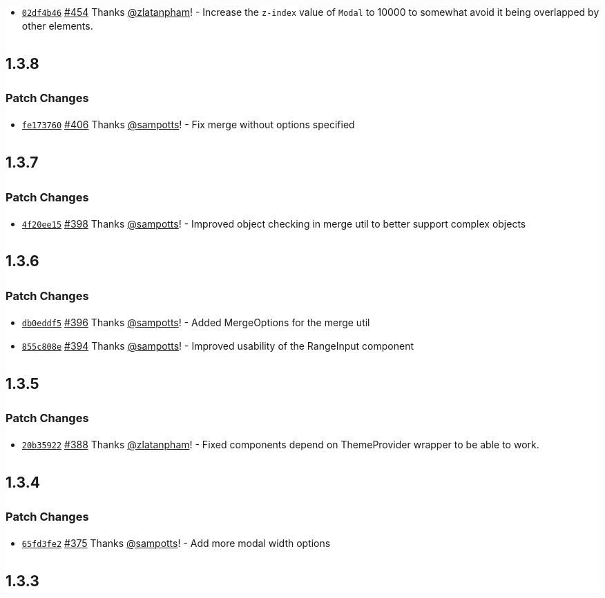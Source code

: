 - [`02df4b46`](https://github.com/sajari/sdk-react/commit/02df4b46489ab8fced39ac380890ee48d8a6a7cb) [#454](https://github.com/sajari/sdk-react/pull/454) Thanks [@zlatanpham](https://github.com/zlatanpham)! - Increase the `z-index` value of `Modal` to 10000 to somewhat avoid it being overlapped by other elements.

## 1.3.8

### Patch Changes

- [`fe173760`](https://github.com/sajari/sdk-react/commit/fe173760730baf7b04502a30909f0330ea27e300) [#406](https://github.com/sajari/sdk-react/pull/406) Thanks [@sampotts](https://github.com/sampotts)! - Fix merge without options specified

## 1.3.7

### Patch Changes

- [`4f20ee15`](https://github.com/sajari/sdk-react/commit/4f20ee15a0de886e237f2adee081250ed7b7b805) [#398](https://github.com/sajari/sdk-react/pull/398) Thanks [@sampotts](https://github.com/sampotts)! - Improved object checking in merge util to better support complex objects

## 1.3.6

### Patch Changes

- [`db0eddf5`](https://github.com/sajari/sdk-react/commit/db0eddf50a786cbe2973dbb3185d7efa21abcb01) [#396](https://github.com/sajari/sdk-react/pull/396) Thanks [@sampotts](https://github.com/sampotts)! - Added MergeOptions for the merge util

* [`855c808e`](https://github.com/sajari/sdk-react/commit/855c808e9a0bc267de9d3cccea1db3f5cc45068f) [#394](https://github.com/sajari/sdk-react/pull/394) Thanks [@sampotts](https://github.com/sampotts)! - Improved usability of the RangeInput component

## 1.3.5

### Patch Changes

- [`20b35922`](https://github.com/sajari/sdk-react/commit/20b35922f07512c9b4581c25a5d71941cb465010) [#388](https://github.com/sajari/sdk-react/pull/388) Thanks [@zlatanpham](https://github.com/zlatanpham)! - Fixed components depend on ThemeProvider wrapper to be able to work.

## 1.3.4

### Patch Changes

- [`65fd3fe2`](https://github.com/sajari/sdk-react/commit/65fd3fe2af94f27daa0d89ee9eab708e275ebbea) [#375](https://github.com/sajari/sdk-react/pull/375) Thanks [@sampotts](https://github.com/sampotts)! - Add more modal width options

## 1.3.3
